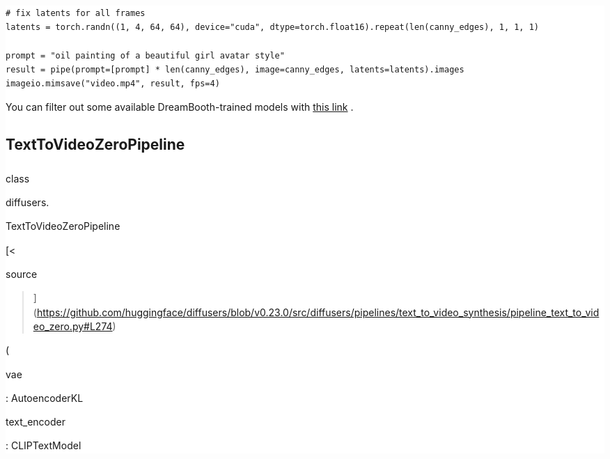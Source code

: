```
# fix latents for all frames
latents = torch.randn((1, 4, 64, 64), device="cuda", dtype=torch.float16).repeat(len(canny_edges), 1, 1, 1)

prompt = "oil painting of a beautiful girl avatar style"
result = pipe(prompt=[prompt] * len(canny_edges), image=canny_edges, latents=latents).images
imageio.mimsave("video.mp4", result, fps=4)
```



 You can filter out some available DreamBooth-trained models with
 [this link](https://huggingface.co/models?search=dreambooth) 
.
 


## TextToVideoZeroPipeline




### 




 class
 

 diffusers.
 

 TextToVideoZeroPipeline




[<
 

 source
 

 >](https://github.com/huggingface/diffusers/blob/v0.23.0/src/diffusers/pipelines/text_to_video_synthesis/pipeline_text_to_video_zero.py#L274)



 (
 


 vae
 
 : AutoencoderKL
 




 text\_encoder
 
 : CLIPTextModel
 



